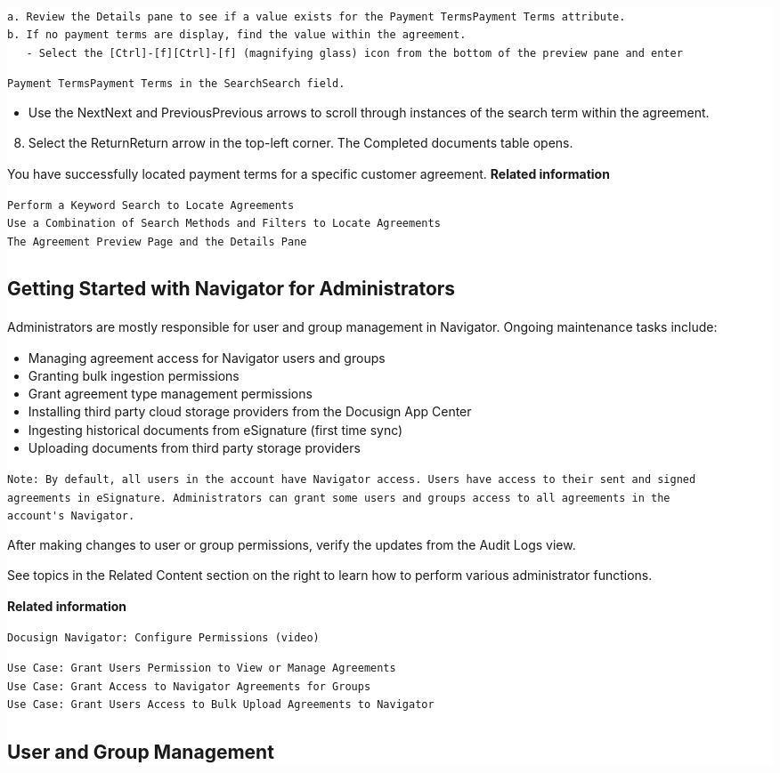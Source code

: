     a. Review the Details pane to see if a value exists for the Payment TermsPayment Terms attribute.
    b. If no payment terms are display, find the value within the agreement.
       - Select the [Ctrl]-[f][Ctrl]-[f] (magnifying glass) icon from the bottom of the preview pane and enter


```
Payment TermsPayment Terms in the SearchSearch field.
```
- Use the NextNext and PreviousPrevious arrows to scroll through instances of the search term within the
    agreement.
8. Select the ReturnReturn arrow in the top-left corner.
The Completed documents table opens.

You have successfully located payment terms for a specific customer agreement.
**Related information**

```
Perform a Keyword Search to Locate Agreements
Use a Combination of Search Methods and Filters to Locate Agreements
The Agreement Preview Page and the Details Pane
```
## Getting Started with Navigator for Administrators

Administrators are mostly responsible for user and group management in Navigator. Ongoing maintenance tasks
include:

- Managing agreement access for Navigator users and groups
- Granting bulk ingestion permissions
- Grant agreement type management permissions
- Installing third party cloud storage providers from the Docusign App Center
- Ingesting historical documents from eSignature (first time sync)
- Uploading documents from third party storage providers

```
Note: By default, all users in the account have Navigator access. Users have access to their sent and signed
agreements in eSignature. Administrators can grant some users and groups access to all agreements in the
account's Navigator.
```
After making changes to user or group permissions, verify the updates from the Audit Logs view.

See topics in the Related Content section on the right to learn how to perform various administrator functions.

**Related information**

```
Docusign Navigator: Configure Permissions (video)
```

```
Use Case: Grant Users Permission to View or Manage Agreements
Use Case: Grant Access to Navigator Agreements for Groups
Use Case: Grant Users Access to Bulk Upload Agreements to Navigator
```
## User and Group Management
